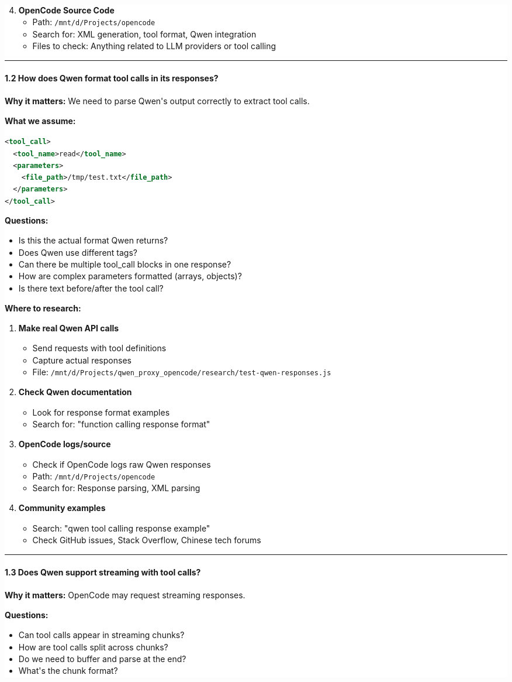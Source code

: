 4. **OpenCode Source Code**
   - Path: `/mnt/d/Projects/opencode`
   - Search for: XML generation, tool format, Qwen integration
   - Files to check: Anything related to LLM providers or tool calling

---

#### 1.2 How does Qwen format tool calls in its responses?
**Why it matters:** We need to parse Qwen's output correctly to extract tool calls.

**What we assume:**
```xml
<tool_call>
  <tool_name>read</tool_name>
  <parameters>
    <file_path>/tmp/test.txt</file_path>
  </parameters>
</tool_call>
```

**Questions:**
- Is this the actual format Qwen returns?
- Does Qwen use different tags?
- Can there be multiple tool_call blocks in one response?
- How are complex parameters formatted (arrays, objects)?
- Is there text before/after the tool call?

**Where to research:**
1. **Make real Qwen API calls**
   - Send requests with tool definitions
   - Capture actual responses
   - File: `/mnt/d/Projects/qwen_proxy_opencode/research/test-qwen-responses.js`

2. **Check Qwen documentation**
   - Look for response format examples
   - Search for: "function calling response format"

3. **OpenCode logs/source**
   - Check if OpenCode logs raw Qwen responses
   - Path: `/mnt/d/Projects/opencode`
   - Search for: Response parsing, XML parsing

4. **Community examples**
   - Search: "qwen tool calling response example"
   - Check GitHub issues, Stack Overflow, Chinese tech forums

---

#### 1.3 Does Qwen support streaming with tool calls?
**Why it matters:** OpenCode may request streaming responses.

**Questions:**
- Can tool calls appear in streaming chunks?
- How are tool calls split across chunks?
- Do we need to buffer and parse at the end?
- What's the chunk format?
